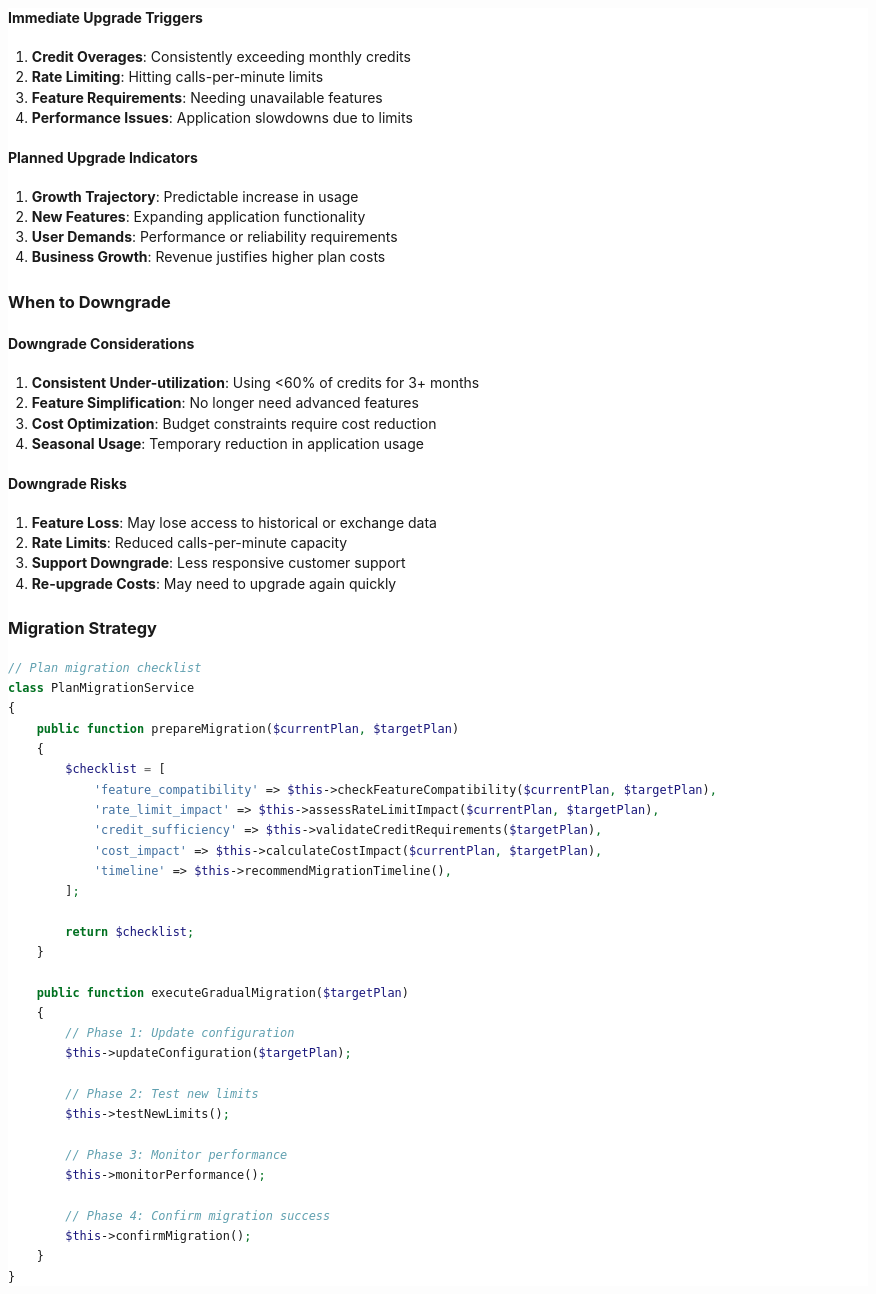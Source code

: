 #### Immediate Upgrade Triggers
1. **Credit Overages**: Consistently exceeding monthly credits
2. **Rate Limiting**: Hitting calls-per-minute limits
3. **Feature Requirements**: Needing unavailable features
4. **Performance Issues**: Application slowdowns due to limits

#### Planned Upgrade Indicators
1. **Growth Trajectory**: Predictable increase in usage
2. **New Features**: Expanding application functionality
3. **User Demands**: Performance or reliability requirements
4. **Business Growth**: Revenue justifies higher plan costs

### When to Downgrade

#### Downgrade Considerations
1. **Consistent Under-utilization**: Using <60% of credits for 3+ months
2. **Feature Simplification**: No longer need advanced features
3. **Cost Optimization**: Budget constraints require cost reduction
4. **Seasonal Usage**: Temporary reduction in application usage

#### Downgrade Risks
1. **Feature Loss**: May lose access to historical or exchange data
2. **Rate Limits**: Reduced calls-per-minute capacity
3. **Support Downgrade**: Less responsive customer support
4. **Re-upgrade Costs**: May need to upgrade again quickly

### Migration Strategy

```php
// Plan migration checklist
class PlanMigrationService
{
    public function prepareMigration($currentPlan, $targetPlan)
    {
        $checklist = [
            'feature_compatibility' => $this->checkFeatureCompatibility($currentPlan, $targetPlan),
            'rate_limit_impact' => $this->assessRateLimitImpact($currentPlan, $targetPlan),
            'credit_sufficiency' => $this->validateCreditRequirements($targetPlan),
            'cost_impact' => $this->calculateCostImpact($currentPlan, $targetPlan),
            'timeline' => $this->recommendMigrationTimeline(),
        ];
        
        return $checklist;
    }
    
    public function executeGradualMigration($targetPlan)
    {
        // Phase 1: Update configuration
        $this->updateConfiguration($targetPlan);
        
        // Phase 2: Test new limits
        $this->testNewLimits();
        
        // Phase 3: Monitor performance
        $this->monitorPerformance();
        
        // Phase 4: Confirm migration success
        $this->confirmMigration();
    }
}
```
